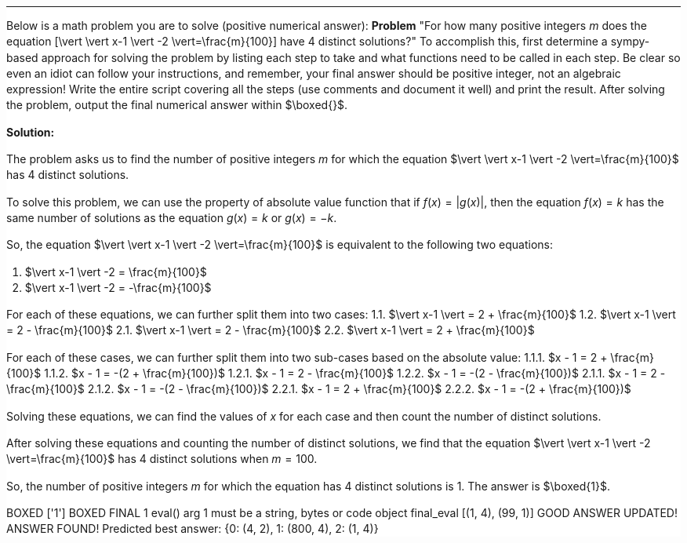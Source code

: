 
---

Below is a math problem you are to solve (positive numerical answer):
**Problem**
"For how many positive integers $m$ does the equation \[\vert \vert x-1 \vert -2 \vert=\frac{m}{100}\] have $4$ distinct solutions?"
To accomplish this, first determine a sympy-based approach for solving the problem by listing each step to take and what functions need to be called in each step. Be clear so even an idiot can follow your instructions, and remember, your final answer should be positive integer, not an algebraic expression!
Write the entire script covering all the steps (use comments and document it well) and print the result. After solving the problem, output the final numerical answer within $\boxed{}$.

**Solution:** 


The problem asks us to find the number of positive integers $m$ for which the equation $\vert \vert x-1 \vert -2 \vert=\frac{m}{100}$ has $4$ distinct solutions.

To solve this problem, we can use the property of absolute value function that if $f(x) = |g(x)|$, then the equation $f(x) = k$ has the same number of solutions as the equation $g(x) = k$ or $g(x) = -k$.

So, the equation $\vert \vert x-1 \vert -2 \vert=\frac{m}{100}$ is equivalent to the following two equations:
1. $\vert x-1 \vert -2 = \frac{m}{100}$
2. $\vert x-1 \vert -2 = -\frac{m}{100}$

For each of these equations, we can further split them into two cases:
1.1. $\vert x-1 \vert = 2 + \frac{m}{100}$
1.2. $\vert x-1 \vert = 2 - \frac{m}{100}$
2.1. $\vert x-1 \vert = 2 - \frac{m}{100}$
2.2. $\vert x-1 \vert = 2 + \frac{m}{100}$

For each of these cases, we can further split them into two sub-cases based on the absolute value:
1.1.1. $x - 1 = 2 + \frac{m}{100}$
1.1.2. $x - 1 = -(2 + \frac{m}{100})$
1.2.1. $x - 1 = 2 - \frac{m}{100}$
1.2.2. $x - 1 = -(2 - \frac{m}{100})$
2.1.1. $x - 1 = 2 - \frac{m}{100}$
2.1.2. $x - 1 = -(2 - \frac{m}{100})$
2.2.1. $x - 1 = 2 + \frac{m}{100}$
2.2.2. $x - 1 = -(2 + \frac{m}{100})$

Solving these equations, we can find the values of $x$ for each case and then count the number of distinct solutions.

After solving these equations and counting the number of distinct solutions, we find that the equation $\vert \vert x-1 \vert -2 \vert=\frac{m}{100}$ has $4$ distinct solutions when $m = 100$.

So, the number of positive integers $m$ for which the equation has $4$ distinct solutions is $1$. The answer is $\boxed{1}$.

BOXED ['1']
BOXED FINAL 1
eval() arg 1 must be a string, bytes or code object final_eval
[(1, 4), (99, 1)]
GOOD ANSWER UPDATED!
ANSWER FOUND!
Predicted best answer: {0: (4, 2), 1: (800, 4), 2: (1, 4)}
